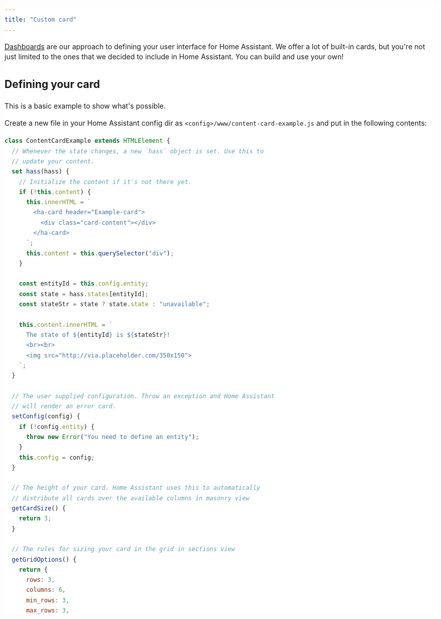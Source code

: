 ```yaml
---
title: "Custom card"
---
```


[Dashboards](https://www.home-assistant.io/dashboards/) are our approach to defining your user interface for Home Assistant. We offer a lot of built-in cards, but you're not just limited to the ones that we decided to include in Home Assistant. You can build and use your own!

## Defining your card

This is a basic example to show what's possible.

Create a new file in your Home Assistant config dir as `<config>/www/content-card-example.js` and put in the following contents:

```js
class ContentCardExample extends HTMLElement {
  // Whenever the state changes, a new `hass` object is set. Use this to
  // update your content.
  set hass(hass) {
    // Initialize the content if it's not there yet.
    if (!this.content) {
      this.innerHTML = `
        <ha-card header="Example-card">
          <div class="card-content"></div>
        </ha-card>
      `;
      this.content = this.querySelector("div");
    }

    const entityId = this.config.entity;
    const state = hass.states[entityId];
    const stateStr = state ? state.state : "unavailable";

    this.content.innerHTML = `
      The state of ${entityId} is ${stateStr}!
      <br><br>
      <img src="http://via.placeholder.com/350x150">
    `;
  }

  // The user supplied configuration. Throw an exception and Home Assistant
  // will render an error card.
  setConfig(config) {
    if (!config.entity) {
      throw new Error("You need to define an entity");
    }
    this.config = config;
  }

  // The height of your card. Home Assistant uses this to automatically
  // distribute all cards over the available columns in masonry view
  getCardSize() {
    return 3;
  }

  // The rules for sizing your card in the grid in sections view
  getGridOptions() {
    return {
      rows: 3,
      columns: 6,
      min_rows: 3,
      max_rows: 3,
```